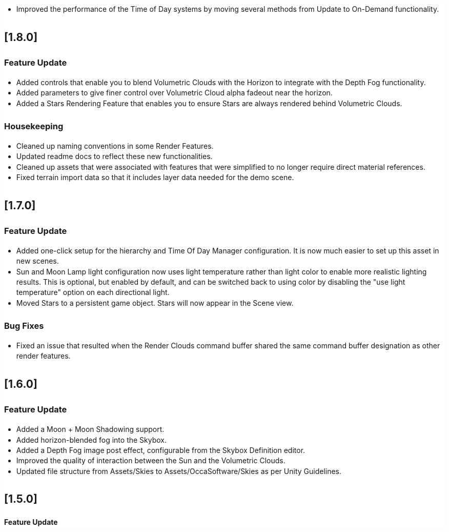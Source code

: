-   Improved the performance of the Time of Day systems by moving several methods from Update to On-Demand functionality.

## [1.8.0]

### Feature Update

-   Added controls that enable you to blend Volumetric Clouds with the Horizon to integrate with the Depth Fog functionality.
-   Added parameters to give finer control over Volumetric Cloud alpha fadeout near the horizon.
-   Added a Stars Rendering Feature that enables you to ensure Stars are always rendered behind Volumetric Clouds.

### Housekeeping

-   Cleaned up naming conventions in some Render Features.
-   Updated readme docs to reflect these new functionalities.
-   Cleaned up assets that were associated with features that were simplified to no longer require direct material references.
-   Fixed terrain import data so that it includes layer data needed for the demo scene.

## [1.7.0]

### Feature Update

-   Added one-click setup for the hierarchy and Time Of Day Manager configuration. It is now much easier to set up this asset in new scenes.
-   Sun and Moon Lamp light configuration now uses light temperature rather than light color to enable more realistic lighting results. This is optional, but enabled by default, and can be switched back to using color by disabling the "use light temperature" option on each directional light.
-   Moved Stars to a persistent game object. Stars will now appear in the Scene view.

### Bug Fixes

-   Fixed an issue that resulted when the Render Clouds command buffer shared the same command buffer designation as other render features.

## [1.6.0]

### Feature Update

-   Added a Moon + Moon Shadowing support.
-   Added horizon-blended fog into the Skybox.
-   Added a Depth Fog image post effect, configurable from the Skybox Definition editor.
-   Improved the quality of interaction between the Sun and the Volumetric Clouds.
-   Updated file structure from Assets/Skies to Assets/OccaSoftware/Skies as per Unity Guidelines.

## [1.5.0]

#### Feature Update
